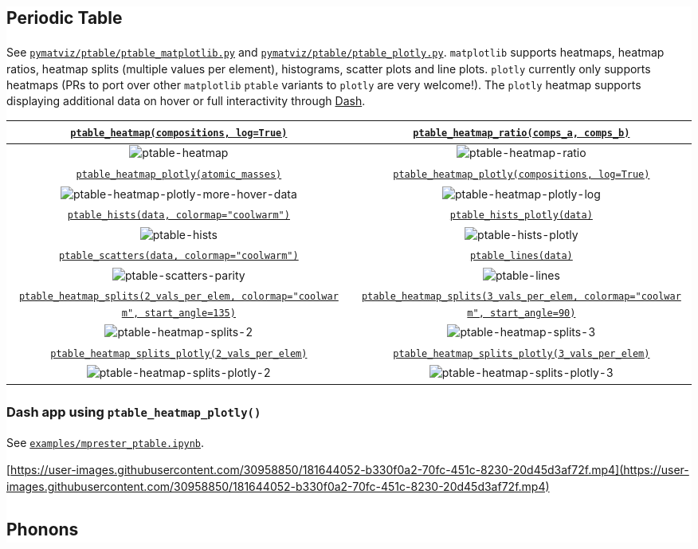 [Open in Google Colab]: https://colab.research.google.com/assets/colab-badge.svg
[Launch Codespace]: https://img.shields.io/badge/Launch-Codespace-darkblue?logo=github
[codespace url]: https://github.com/codespaces/new?hide_repo_select=true&ref=main&repo=340898532

## Periodic Table

See [`pymatviz/ptable/ptable_matplotlib.py`](pymatviz/ptable/ptable_matplotlib.py) and [`pymatviz/ptable/ptable_plotly.py`](pymatviz/ptable/ptable_plotly.py). `matplotlib` supports heatmaps, heatmap ratios, heatmap splits (multiple values per element), histograms, scatter plots and line plots. `plotly` currently only supports heatmaps (PRs to port over other `matplotlib` `ptable` variants to `plotly` are very welcome!). The `plotly` heatmap supports displaying additional data on hover or full interactivity through [Dash](https://plotly.com/dash).

|                       [`ptable_heatmap(compositions, log=True)`](assets/scripts/ptable_matplotlib/ptable_heatmap.py)                        |                    [`ptable_heatmap_ratio(comps_a, comps_b)`](assets/scripts/ptable_matplotlib/ptable_heatmap_ratio.py)                    |
| :-----------------------------------------------------------------------------------------------------------------------------------------: | :----------------------------------------------------------------------------------------------------------------------------------------: |
|                                                      ![ptable-heatmap][ptable-heatmap]                                                      |                                               ![ptable-heatmap-ratio][ptable-heatmap-ratio]                                                |
|                       [`ptable_heatmap_plotly(atomic_masses)`](assets/scripts/ptable_plotly/ptable_heatmap_plotly.py)                       |                  [`ptable_heatmap_plotly(compositions, log=True)`](assets/scripts/ptable_plotly/ptable_heatmap_plotly.py)                  |
|                               ![ptable-heatmap-plotly-more-hover-data][ptable-heatmap-plotly-more-hover-data]                               |                                          ![ptable-heatmap-plotly-log][ptable-heatmap-plotly-log]                                           |
|                        [`ptable_hists(data, colormap="coolwarm")`](assets/scripts/ptable_matplotlib/ptable_hists.py)                        |                             [`ptable_hists_plotly(data)`](assets/scripts/ptable_plotly/ptable_hists_plotly.py)                             |
|                                                        ![ptable-hists][ptable-hists]                                                        |                                                ![ptable-hists-plotly][ptable-hists-plotly]                                                 |
|                     [`ptable_scatters(data, colormap="coolwarm")`](assets/scripts/ptable_matplotlib/ptable_scatters.py)                     |                                  [`ptable_lines(data)`](assets/scripts/ptable_matplotlib/ptable_lines.py)                                  |
|                                              ![ptable-scatters-parity][ptable-scatters-parity]                                              |                                                       ![ptable-lines][ptable-lines]                                                        |
| [`ptable_heatmap_splits(2_vals_per_elem, colormap="coolwarm", start_angle=135)`](assets/scripts/ptable_matplotlib/ptable_heatmap_splits.py) | [`ptable_heatmap_splits(3_vals_per_elem, colormap="coolwarm", start_angle=90)`](assets/scripts/ptable_matplotlib/ptable_heatmap_splits.py) |
|                                             ![ptable-heatmap-splits-2][ptable-heatmap-splits-2]                                             |                                            ![ptable-heatmap-splits-3][ptable-heatmap-splits-3]                                             |
|               [`ptable_heatmap_splits_plotly(2_vals_per_elem)`](assets/scripts/ptable_plotly/ptable_heatmap_splits_plotly.py)               |              [`ptable_heatmap_splits_plotly(3_vals_per_elem)`](assets/scripts/ptable_plotly/ptable_heatmap_splits_plotly.py)               |
|                                      ![ptable-heatmap-splits-plotly-2][ptable-heatmap-splits-plotly-2]                                      |                                     ![ptable-heatmap-splits-plotly-3][ptable-heatmap-splits-plotly-3]                                      |

[ptable-hists]: https://github.com/janosh/pymatviz/raw/main/assets/svg/ptable-hists.svg
[ptable-lines]: https://github.com/janosh/pymatviz/raw/main/assets/svg/homo-nuclear-mace-medium.svg
[ptable-scatters-parity]: https://github.com/janosh/pymatviz/raw/main/assets/svg/ptable-scatters-parity.svg
[ptable-scatters-parabola]: https://github.com/janosh/pymatviz/raw/main/assets/svg/ptable-scatters-parabola.svg
[ptable-heatmap-splits-2]: https://github.com/janosh/pymatviz/raw/main/assets/svg/ptable-heatmap-splits-2.svg
[ptable-heatmap-splits-3]: https://github.com/janosh/pymatviz/raw/main/assets/svg/ptable-heatmap-splits-3.svg
[ptable-heatmap-splits-plotly-2]: https://github.com/janosh/pymatviz/raw/main/assets/svg/ptable-heatmap-splits-plotly-2.svg
[ptable-heatmap-splits-plotly-3]: https://github.com/janosh/pymatviz/raw/main/assets/svg/ptable-heatmap-splits-plotly-3.svg
[ptable-hists-plotly]: https://github.com/janosh/pymatviz/raw/main/assets/svg/ptable-hists-plotly.svg

### Dash app using `ptable_heatmap_plotly()`

See [`examples/mprester_ptable.ipynb`](https://github.com/janosh/pymatviz/blob/main/examples/mprester_ptable.ipynb).

[https://user-images.githubusercontent.com/30958850/181644052-b330f0a2-70fc-451c-8230-20d45d3af72f.mp4](https://user-images.githubusercontent.com/30958850/181644052-b330f0a2-70fc-451c-8230-20d45d3af72f.mp4)

## Phonons


[/api]: https://janosh.github.io/pymatviz/api
[phonon-bands]: https://github.com/janosh/pymatviz/raw/main/assets/svg/phonon-bands-mp-2758.svg
[phonon-dos]: https://github.com/janosh/pymatviz/raw/main/assets/svg/phonon-dos-mp-2758.svg
[phonon-bands-and-dos-mp-2758]: https://github.com/janosh/pymatviz/raw/main/assets/svg/phonon-bands-and-dos-mp-2758.svg
[phonon-bands-and-dos-mp-23907]: https://github.com/janosh/pymatviz/raw/main/assets/svg/phonon-bands-and-dos-mp-23907.svg
[matbench-phonons-structures-2d-plotly]: https://github.com/janosh/pymatviz/raw/main/assets/svg/matbench-phonons-structures-2d-plotly.svg
[matbench-phonons-structures-3d-plotly]: https://github.com/janosh/pymatviz/raw/main/assets/svg/matbench-phonons-structures-3d-plotly.svg
[xrd-pattern]: https://github.com/janosh/pymatviz/raw/main/assets/svg/xrd-pattern.svg
[xrd-pattern-multiple]: https://github.com/janosh/pymatviz/raw/main/assets/svg/xrd-pattern-multiple.svg
[xrd-pattern-horizontal-stack]: https://github.com/janosh/pymatviz/raw/main/assets/svg/xrd-pattern-horizontal-stack.svg
[xrd-pattern-vertical-stack]: https://github.com/janosh/pymatviz/raw/main/assets/svg/xrd-pattern-vertical-stack.svg
[element-pair-rdfs-Na8Nb8O24]: https://github.com/janosh/pymatviz/raw/main/assets/svg/element-pair-rdfs-Na8Nb8O24.svg
[element-pair-rdfs-crystal-vs-amorphous]: https://github.com/janosh/pymatviz/raw/main/assets/svg/element-pair-rdfs-crystal-vs-amorphous.svg
[coordination-hist-single]: https://github.com/janosh/pymatviz/raw/main/assets/svg/coordination-hist-single.svg
[coordination-hist-by-structure-and-element]: https://github.com/janosh/pymatviz/raw/main/assets/svg/coordination-hist-by-structure-and-element.svg
[coordination-vs-cutoff-single]: https://github.com/janosh/pymatviz/raw/main/assets/svg/coordination-vs-cutoff-single.svg
[coordination-vs-cutoff-multiple]: https://github.com/janosh/pymatviz/raw/main/assets/svg/coordination-vs-cutoff-multiple.svg
[rainclouds-bimodal]: https://github.com/janosh/pymatviz/raw/main/assets/svg/rainclouds-bimodal.svg
[rainclouds-trimodal]: https://github.com/janosh/pymatviz/raw/main/assets/svg/rainclouds-trimodal.svg
[sankey-spglib-vs-aflow-spacegroups]: https://github.com/janosh/pymatviz/raw/main/assets/svg/sankey-spglib-vs-aflow-spacegroups.svg
[sankey-crystal-sys-to-spg-symbol]: https://github.com/janosh/pymatviz/raw/main/assets/svg/sankey-crystal-sys-to-spg-symbol.svg
[spg-symbol-hist-plotly]: https://github.com/janosh/pymatviz/raw/main/assets/svg/spg-symbol-hist-plotly.svg
[spg-num-hist-plotly]: https://github.com/janosh/pymatviz/raw/main/assets/svg/spg-num-hist-plotly.svg
[spg-num-hist-matplotlib]: https://github.com/janosh/pymatviz/raw/main/assets/svg/spg-num-hist-matplotlib.svg
[spg-symbol-hist-matplotlib]: https://github.com/janosh/pymatviz/raw/main/assets/svg/spg-symbol-hist-matplotlib.svg
[histogram-ecdf]: https://github.com/janosh/pymatviz/raw/main/assets/svg/histogram-ecdf.svg
[density-scatter-plotly]: https://github.com/janosh/pymatviz/raw/main/assets/svg/density-scatter-plotly.svg
[density-scatter-plotly-blobs]: https://github.com/janosh/pymatviz/raw/main/assets/svg/density-scatter-plotly-blobs.svg
[density-hexbin-with-hist]: https://github.com/janosh/pymatviz/raw/main/assets/svg/density-hexbin-with-hist.svg
[density-hexbin]: https://github.com/janosh/pymatviz/raw/main/assets/svg/density-hexbin.svg
[density-scatter-with-hist]: https://github.com/janosh/pymatviz/raw/main/assets/svg/density-scatter-with-hist.svg
[density-scatter]: https://github.com/janosh/pymatviz/raw/main/assets/svg/density-scatter.svg
[cumulative-error]: https://github.com/janosh/pymatviz/raw/main/assets/svg/cumulative-error.svg
[cumulative-residual]: https://github.com/janosh/pymatviz/raw/main/assets/svg/cumulative-residual.svg
[error-decay-with-uncert-multiple]: https://github.com/janosh/pymatviz/raw/main/assets/svg/error-decay-with-uncert-multiple.svg
[error-decay-with-uncert]: https://github.com/janosh/pymatviz/raw/main/assets/svg/error-decay-with-uncert.svg
[elements-hist]: https://github.com/janosh/pymatviz/raw/main/assets/svg/elements-hist.svg
[matbench-phonons-structures-2d]: https://github.com/janosh/pymatviz/raw/main/assets/svg/matbench-phonons-structures-2d.svg
[normal-prob-plot-multiple]: https://github.com/janosh/pymatviz/raw/main/assets/svg/normal-prob-plot-multiple.svg
[normal-prob-plot]: https://github.com/janosh/pymatviz/raw/main/assets/svg/normal-prob-plot.svg
[precision-recall-curve]: https://github.com/janosh/pymatviz/raw/main/assets/svg/precision-recall-curve.svg
[ptable-heatmap-plotly-log]: https://github.com/janosh/pymatviz/raw/main/assets/svg/ptable-heatmap-plotly-log.svg
[ptable-heatmap-plotly-more-hover-data]: https://github.com/janosh/pymatviz/raw/main/assets/svg/ptable-heatmap-plotly-more-hover-data.svg
[ptable-heatmap-ratio]: https://github.com/janosh/pymatviz/raw/main/assets/svg/ptable-heatmap-ratio.svg
[ptable-heatmap]: https://github.com/janosh/pymatviz/raw/main/assets/svg/ptable-heatmap.svg
[residual-vs-actual]: https://github.com/janosh/pymatviz/raw/main/assets/svg/residual-vs-actual.svg
[roc-curve]: https://github.com/janosh/pymatviz/raw/main/assets/svg/roc-curve.svg
[scatter-with-err-bar]: https://github.com/janosh/pymatviz/raw/main/assets/svg/scatter-with-err-bar.svg
[spg-num-sunburst]: https://github.com/janosh/pymatviz/raw/main/assets/svg/spg-num-sunburst.svg
[spg-symbol-sunburst]: https://github.com/janosh/pymatviz/raw/main/assets/svg/spg-symbol-sunburst.svg
[struct-2d-mp-12712-Hf9Zr9Pd24-disordered]: https://github.com/janosh/pymatviz/raw/main/assets/svg/struct-2d-mp-12712-Hf9Zr9Pd24-disordered.svg
[struct-2d-mp-19017-Li4Mn0.8Fe1.6P4C1.6O16-disordered]: https://github.com/janosh/pymatviz/raw/main/assets/svg/struct-2d-mp-19017-Li4Mn0.8Fe1.6P4C1.6O16-disordered.svg